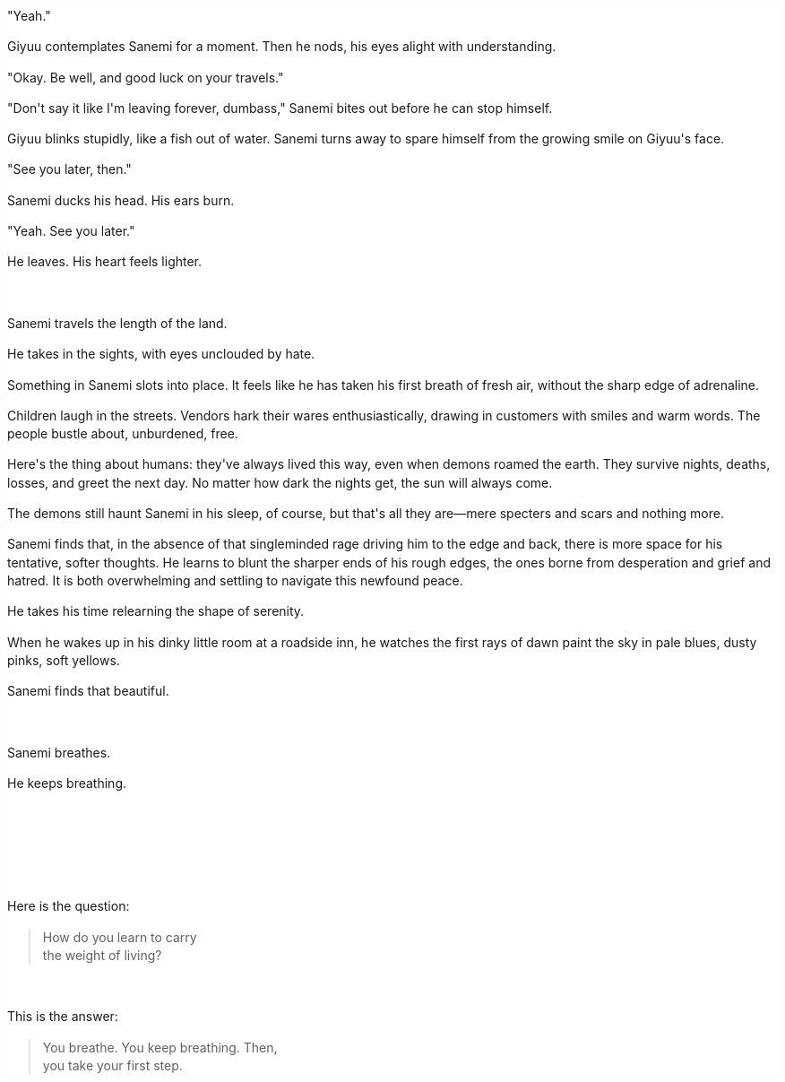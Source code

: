 "Yeah."

Giyuu contemplates Sanemi for a moment. Then he nods, his eyes alight with understanding.

"Okay. Be well, and good luck on your travels."

"Don't say it like I'm leaving forever, dumbass," Sanemi bites out before he can stop himself.

Giyuu blinks stupidly, like a fish out of water. Sanemi turns away to spare himself from the growing smile on Giyuu's face.

"See you later, then."

Sanemi ducks his head. His ears burn.

"Yeah. See you later."

He leaves. His heart feels lighter.

&nbsp;

Sanemi travels the length of the land.

He takes in the sights, with eyes unclouded by hate.

Something in Sanemi slots into place. It feels like he has taken his first breath of fresh air, without the sharp edge of adrenaline.

Children laugh in the streets. Vendors hark their wares enthusiastically, drawing in customers with smiles and warm words. The people bustle about, unburdened, free.

Here's the thing about humans: they've always lived this way, even when demons roamed the earth. They survive nights, deaths, losses, and greet the next day. No matter how dark the nights get, the sun will always come.

The demons still haunt Sanemi in his sleep, of course, but that's all they are—mere specters and scars and nothing more.

Sanemi finds that, in the absence of that singleminded rage driving him to the edge and back, there is more space for his tentative, softer thoughts. He learns to blunt the sharper ends of his rough edges, the ones borne from desperation and grief and hatred. It is both overwhelming and settling to navigate this newfound peace.

He takes his time relearning the shape of serenity.

When he wakes up in his dinky little room at a roadside inn, he watches the first rays of dawn paint the sky in pale blues, dusty pinks, soft yellows.

Sanemi finds that beautiful.

&nbsp;

Sanemi breathes.

He keeps breathing.

&nbsp;

&nbsp;

&nbsp;

Here is the question:

> How do you learn to carry  
> the weight of living?

&nbsp;

This is the answer:

> You breathe. You keep breathing. Then,  
> you take your first step.